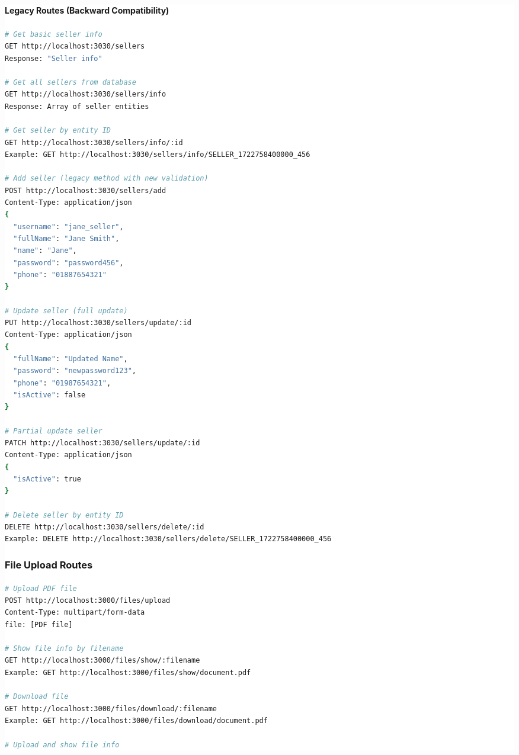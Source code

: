 #### Legacy Routes (Backward Compatibility)
```bash
# Get basic seller info
GET http://localhost:3030/sellers
Response: "Seller info"

# Get all sellers from database
GET http://localhost:3030/sellers/info
Response: Array of seller entities

# Get seller by entity ID
GET http://localhost:3030/sellers/info/:id
Example: GET http://localhost:3030/sellers/info/SELLER_1722758400000_456

# Add seller (legacy method with new validation)
POST http://localhost:3030/sellers/add
Content-Type: application/json
{
  "username": "jane_seller",
  "fullName": "Jane Smith",
  "name": "Jane",
  "password": "password456",
  "phone": "01887654321"
}

# Update seller (full update)
PUT http://localhost:3030/sellers/update/:id
Content-Type: application/json
{
  "fullName": "Updated Name",
  "password": "newpassword123",
  "phone": "01987654321",
  "isActive": false
}

# Partial update seller
PATCH http://localhost:3030/sellers/update/:id
Content-Type: application/json
{
  "isActive": true
}

# Delete seller by entity ID
DELETE http://localhost:3030/sellers/delete/:id
Example: DELETE http://localhost:3030/sellers/delete/SELLER_1722758400000_456
```

### File Upload Routes

```bash
# Upload PDF file
POST http://localhost:3000/files/upload
Content-Type: multipart/form-data
file: [PDF file]

# Show file info by filename
GET http://localhost:3000/files/show/:filename
Example: GET http://localhost:3000/files/show/document.pdf

# Download file
GET http://localhost:3000/files/download/:filename
Example: GET http://localhost:3000/files/download/document.pdf

# Upload and show file info
```
